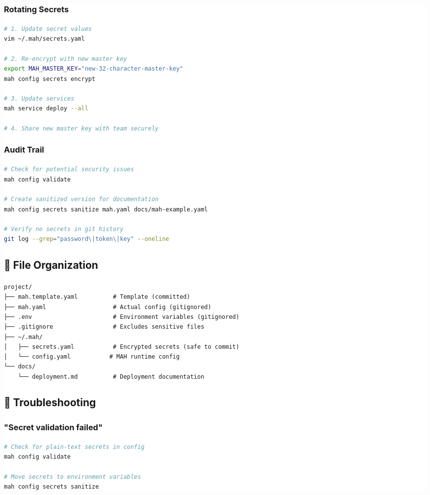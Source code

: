 ### Rotating Secrets

```bash
# 1. Update secret values
vim ~/.mah/secrets.yaml

# 2. Re-encrypt with new master key
export MAH_MASTER_KEY="new-32-character-master-key"
mah config secrets encrypt

# 3. Update services
mah service deploy --all

# 4. Share new master key with team securely
```

### Audit Trail

```bash
# Check for potential security issues
mah config validate

# Create sanitized version for documentation
mah config secrets sanitize mah.yaml docs/mah-example.yaml

# Verify no secrets in git history
git log --grep="password\|token\|key" --oneline
```

## 📁 File Organization

```
project/
├── mah.template.yaml          # Template (committed)
├── mah.yaml                   # Actual config (gitignored)
├── .env                       # Environment variables (gitignored)
├── .gitignore                 # Excludes sensitive files
├── ~/.mah/
│   ├── secrets.yaml           # Encrypted secrets (safe to commit)
│   └── config.yaml           # MAH runtime config
└── docs/
    └── deployment.md          # Deployment documentation
```

## 🔧 Troubleshooting

### "Secret validation failed"
```bash
# Check for plain-text secrets in config
mah config validate

# Move secrets to environment variables
mah config secrets sanitize
```
